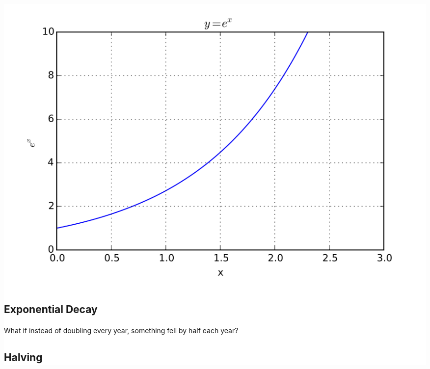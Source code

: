 ![](./figures/exponential.png)

## Exponential Decay
What if instead of doubling every year, something fell by half each
year?



## Halving